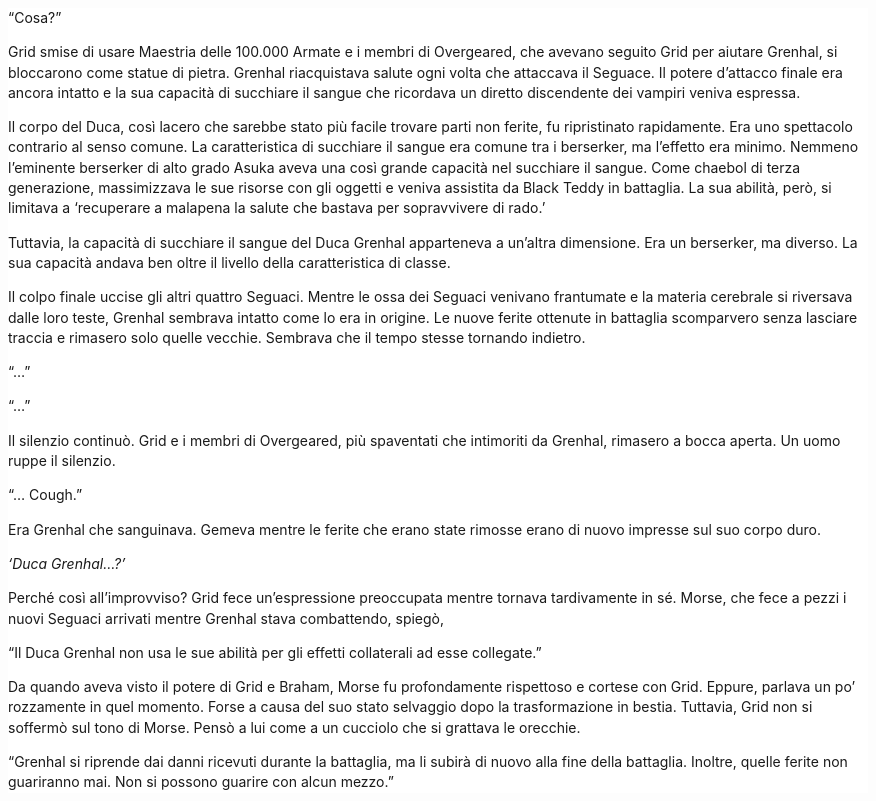 
“Cosa?”


Grid smise di usare Maestria delle 100.000 Armate e i membri di Overgeared, che avevano seguito Grid per aiutare Grenhal, si bloccarono come statue di pietra. Grenhal riacquistava salute ogni volta che attaccava il Seguace. Il potere d’attacco finale era ancora intatto e la sua capacità di succhiare il sangue che ricordava un diretto discendente dei vampiri veniva espressa.


Il corpo del Duca, così lacero che sarebbe stato più facile trovare parti non ferite, fu ripristinato rapidamente. Era uno spettacolo contrario al senso comune. La caratteristica di succhiare il sangue era comune tra i berserker, ma l’effetto era minimo. Nemmeno l’eminente berserker di alto grado Asuka aveva una così grande capacità nel succhiare il sangue. Come chaebol di terza generazione, massimizzava le sue risorse con gli oggetti e veniva assistita da Black Teddy in battaglia. La sua abilità, però, si limitava a ‘recuperare a malapena la salute che bastava per sopravvivere di rado.’


Tuttavia, la capacità di succhiare il sangue del Duca Grenhal apparteneva a un’altra dimensione. Era un berserker, ma diverso. La sua capacità andava ben oltre il livello della caratteristica di classe.


Il colpo finale uccise gli altri quattro Seguaci. Mentre le ossa dei Seguaci venivano frantumate e la materia cerebrale si riversava dalle loro teste, Grenhal sembrava intatto come lo era in origine. Le nuove ferite ottenute in battaglia scomparvero senza lasciare traccia e rimasero solo quelle vecchie. Sembrava che il tempo stesse tornando indietro.


“…”


“…”


Il silenzio continuò. Grid e i membri di Overgeared, più spaventati che intimoriti da Grenhal, rimasero a bocca aperta. Un uomo ruppe il silenzio.


“… Cough.”


Era Grenhal che sanguinava. Gemeva mentre le ferite che erano state rimosse erano di nuovo impresse sul suo corpo duro.


<em>‘Duca Grenhal…?’</em>


Perché così all’improvviso? Grid fece un’espressione preoccupata mentre tornava tardivamente in sé. Morse, che fece a pezzi i nuovi Seguaci arrivati mentre Grenhal stava combattendo, spiegò,


“Il Duca Grenhal non usa le sue abilità per gli effetti collaterali ad esse collegate.”


Da quando aveva visto il potere di Grid e Braham, Morse fu profondamente rispettoso e cortese con Grid. Eppure, parlava un po’ rozzamente in quel momento. Forse a causa del suo stato selvaggio dopo la trasformazione in bestia. Tuttavia, Grid non si soffermò sul tono di Morse. Pensò a lui come a un cucciolo che si grattava le orecchie.


“Grenhal si riprende dai danni ricevuti durante la battaglia, ma li subirà di nuovo alla fine della battaglia. Inoltre, quelle ferite non guariranno mai. Non si possono guarire con alcun mezzo.”
